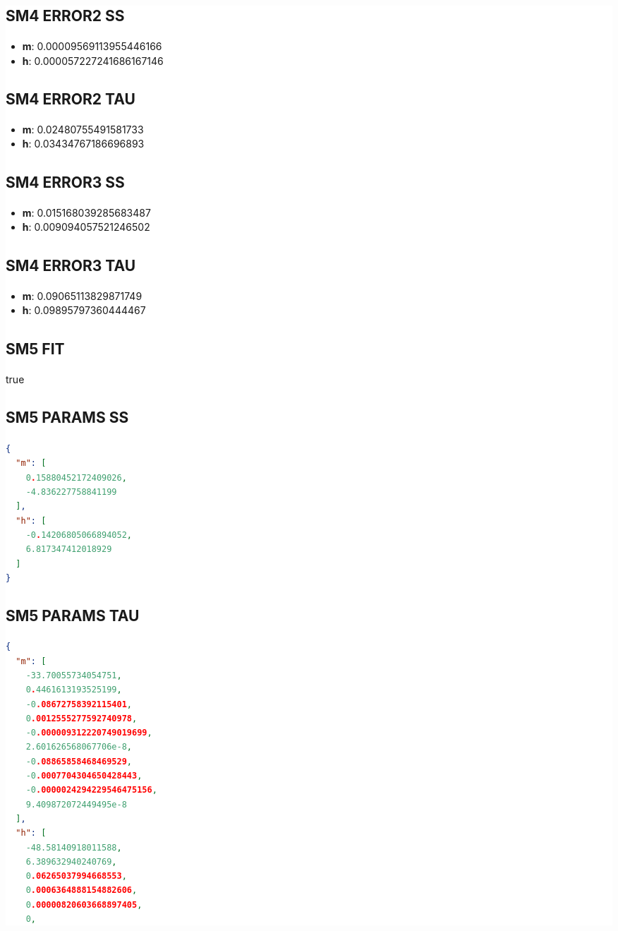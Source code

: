 ## SM4 ERROR2 SS

- **m**: 0.00009569113955446166
- **h**: 0.000057227241686167146

## SM4 ERROR2 TAU

- **m**: 0.02480755491581733
- **h**: 0.03434767186696893

## SM4 ERROR3 SS

- **m**: 0.015168039285683487
- **h**: 0.009094057521246502

## SM4 ERROR3 TAU

- **m**: 0.09065113829871749
- **h**: 0.09895797360444467

## SM5 FIT

true

## SM5 PARAMS SS

```json
{
  "m": [
    0.15880452172409026,
    -4.836227758841199
  ],
  "h": [
    -0.14206805066894052,
    6.817347412018929
  ]
}
```

## SM5 PARAMS TAU

```json
{
  "m": [
    -33.70055734054751,
    0.4461613193525199,
    -0.08672758392115401,
    0.0012555277592740978,
    -0.000009312220749019699,
    2.601626568067706e-8,
    -0.08865858468469529,
    -0.0007704304650428443,
    -0.0000024294229546475156,
    9.409872072449495e-8
  ],
  "h": [
    -48.58140918011588,
    6.389632940240769,
    0.06265037994668553,
    0.0006364888154882606,
    0.00000820603668897405,
    0,
```